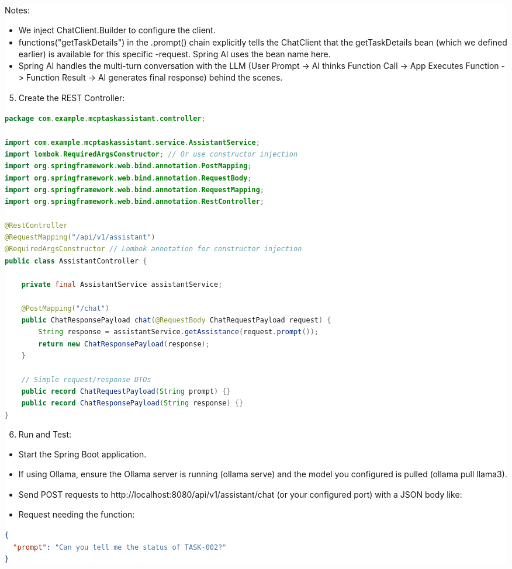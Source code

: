 Notes:

-    We inject ChatClient.Builder to configure the client.
-    functions("getTaskDetails") in the .prompt() chain explicitly tells the ChatClient that the getTaskDetails bean (which we defined earlier) is available for this specific -request. Spring AI uses the bean name here.
-    Spring AI handles the multi-turn conversation with the LLM (User Prompt -> AI thinks Function Call -> App Executes Function -> Function Result -> AI generates final response) behind the scenes.

5. Create the REST Controller:

```java
package com.example.mcptaskassistant.controller;

import com.example.mcptaskassistant.service.AssistantService;
import lombok.RequiredArgsConstructor; // Or use constructor injection
import org.springframework.web.bind.annotation.PostMapping;
import org.springframework.web.bind.annotation.RequestBody;
import org.springframework.web.bind.annotation.RequestMapping;
import org.springframework.web.bind.annotation.RestController;

@RestController
@RequestMapping("/api/v1/assistant")
@RequiredArgsConstructor // Lombok annotation for constructor injection
public class AssistantController {

    private final AssistantService assistantService;

    @PostMapping("/chat")
    public ChatResponsePayload chat(@RequestBody ChatRequestPayload request) {
        String response = assistantService.getAssistance(request.prompt());
        return new ChatResponsePayload(response);
    }

    // Simple request/response DTOs
    public record ChatRequestPayload(String prompt) {}
    public record ChatResponsePayload(String response) {}
}
```

6. Run and Test:

- Start the Spring Boot application.

-   If using Ollama, ensure the Ollama server is running (ollama serve) and the model you configured is pulled (ollama pull llama3).

-   Send POST requests to http://localhost:8080/api/v1/assistant/chat (or your configured port) with a JSON body like:

- Request needing the function:

```JSON
{
  "prompt": "Can you tell me the status of TASK-002?"
}
```
